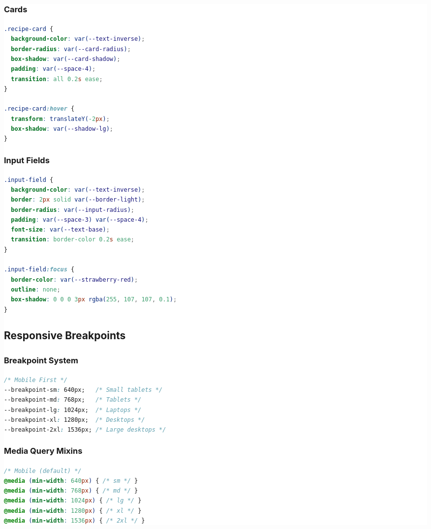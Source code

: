 ### Cards
```css
.recipe-card {
  background-color: var(--text-inverse);
  border-radius: var(--card-radius);
  box-shadow: var(--card-shadow);
  padding: var(--space-4);
  transition: all 0.2s ease;
}

.recipe-card:hover {
  transform: translateY(-2px);
  box-shadow: var(--shadow-lg);
}
```

### Input Fields
```css
.input-field {
  background-color: var(--text-inverse);
  border: 2px solid var(--border-light);
  border-radius: var(--input-radius);
  padding: var(--space-3) var(--space-4);
  font-size: var(--text-base);
  transition: border-color 0.2s ease;
}

.input-field:focus {
  border-color: var(--strawberry-red);
  outline: none;
  box-shadow: 0 0 0 3px rgba(255, 107, 107, 0.1);
}
```

## Responsive Breakpoints

### Breakpoint System
```css
/* Mobile First */
--breakpoint-sm: 640px;   /* Small tablets */
--breakpoint-md: 768px;   /* Tablets */
--breakpoint-lg: 1024px;  /* Laptops */
--breakpoint-xl: 1280px;  /* Desktops */
--breakpoint-2xl: 1536px; /* Large desktops */
```

### Media Query Mixins
```css
/* Mobile (default) */
@media (min-width: 640px) { /* sm */ }
@media (min-width: 768px) { /* md */ }
@media (min-width: 1024px) { /* lg */ }
@media (min-width: 1280px) { /* xl */ }
@media (min-width: 1536px) { /* 2xl */ }
```
